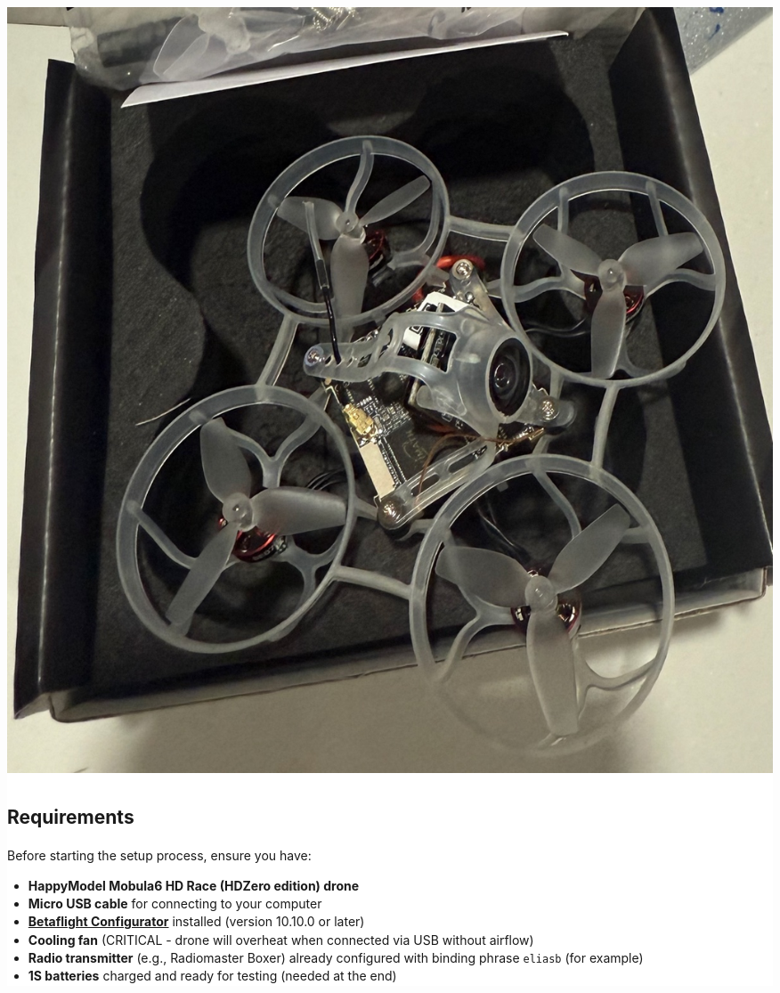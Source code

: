 ![Mobula6 HD Race Drone](./_assets/00_01_mobula6-race-hd.jpeg)

## Requirements

Before starting the setup process, ensure you have:

- **HappyModel Mobula6 HD Race (HDZero edition) drone**
- **Micro USB cable** for connecting to your computer
- **[Betaflight Configurator](https://github.com/betaflight/betaflight-configurator/releases)** installed (version 10.10.0 or later)
- **Cooling fan** (CRITICAL - drone will overheat when connected via USB without airflow)
- **Radio transmitter** (e.g., Radiomaster Boxer) already configured with binding phrase `eliasb` (for example)
- **1S batteries** charged and ready for testing (needed at the end)
